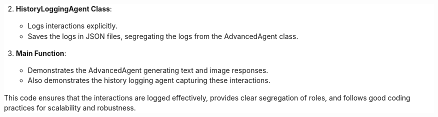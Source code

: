 2. **HistoryLoggingAgent Class**:
   - Logs interactions explicitly.
   - Saves the logs in JSON files, segregating the logs from the AdvancedAgent class.

3. **Main Function**:
   - Demonstrates the AdvancedAgent generating text and image responses.
   - Also demonstrates the history logging agent capturing these interactions.

This code ensures that the interactions are logged effectively, provides clear segregation of roles, and follows good coding practices for scalability and robustness.